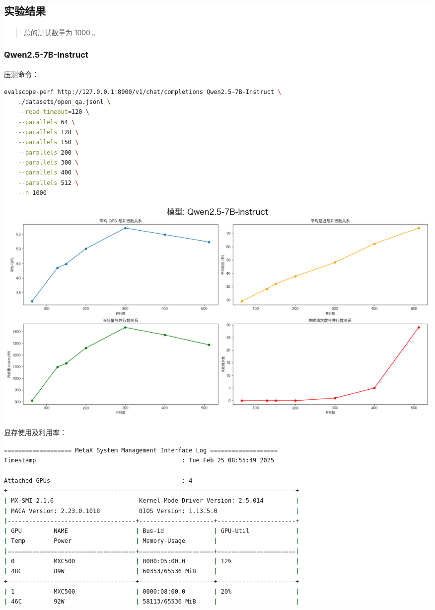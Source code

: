 
## 实验结果

> 总的测试数量为 1000 。

### Qwen2.5-7B-Instruct

压测命令：

```bash
evalscope-perf http://127.0.0.1:8000/v1/chat/completions Qwen2.5-7B-Instruct \
    ./datasets/open_qa.jsonl \
    --read-timeout=120 \
    --parallels 64 \
    --parallels 128 \
    --parallels 150 \
    --parallels 200 \
    --parallels 300 \
    --parallels 400 \
    --parallels 512 \
    --n 1000
```

![](/images/2025/MXC500/Qwen2.5-7B-Instruct.png)

显存使用及利用率：

```bash
=================== MetaX System Management Interface Log ===================
Timestamp                                         : Tue Feb 25 08:55:49 2025

Attached GPUs                                     : 4
+---------------------------------------------------------------------------------+
| MX-SMI 2.1.6                        Kernel Mode Driver Version: 2.5.014         |
| MACA Version: 2.23.0.1018           BIOS Version: 1.13.5.0                      |
|------------------------------------+---------------------+----------------------+
| GPU         NAME                   | Bus-id              | GPU-Util             |
| Temp        Power                  | Memory-Usage        |                      |
|====================================+=====================+======================|
| 0           MXC500                 | 0000:05:00.0        | 12%                  |
| 48C         89W                    | 60353/65536 MiB     |                      |
+------------------------------------+---------------------+----------------------+
| 1           MXC500                 | 0000:08:00.0        | 20%                  |
| 46C         92W                    | 58113/65536 MiB     |                      |
```